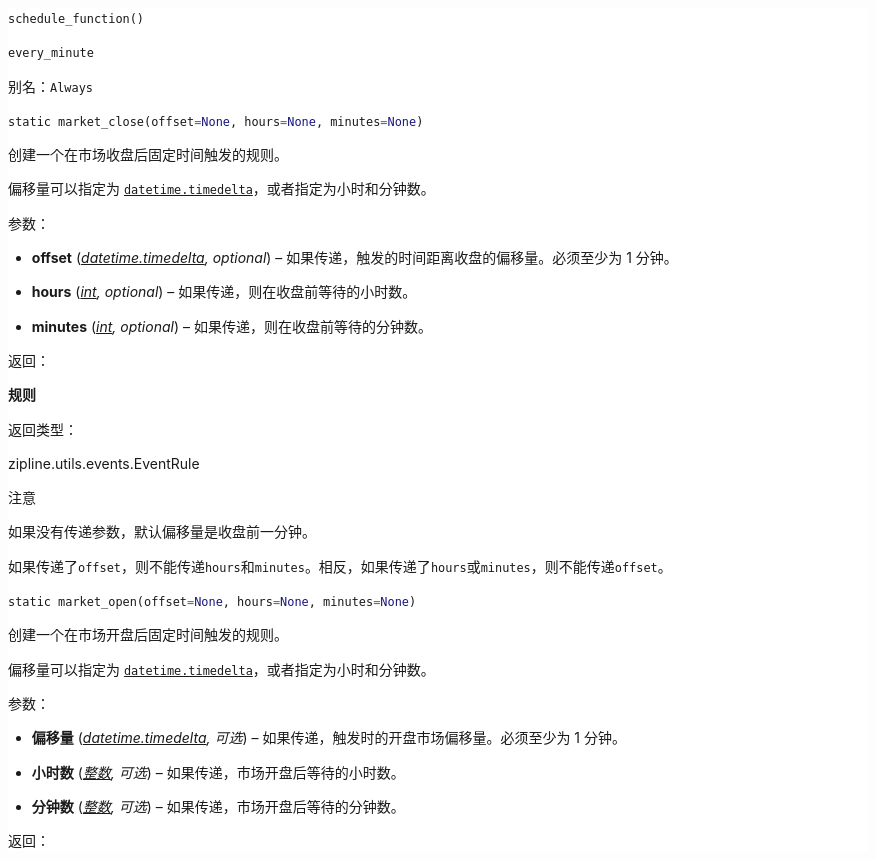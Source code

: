 `schedule_function()`

```py
every_minute
```

别名：`Always`

```py
static market_close(offset=None, hours=None, minutes=None)
```

创建一个在市场收盘后固定时间触发的规则。

偏移量可以指定为 [`datetime.timedelta`](https://docs.python.org/3/library/datetime.html#datetime.timedelta "(in Python v3.11)")，或者指定为小时和分钟数。

参数：

+   **offset** ([*datetime.timedelta*](https://docs.python.org/3/library/datetime.html#datetime.timedelta "(in Python v3.11)")*,* *optional*) – 如果传递，触发的时间距离收盘的偏移量。必须至少为 1 分钟。

+   **hours** ([*int*](https://docs.python.org/3/library/functions.html#int "(in Python v3.11)")*,* *optional*) – 如果传递，则在收盘前等待的小时数。

+   **minutes** ([*int*](https://docs.python.org/3/library/functions.html#int "(in Python v3.11)")*,* *optional*) – 如果传递，则在收盘前等待的分钟数。

返回：

**规则**

返回类型：

zipline.utils.events.EventRule

注意

如果没有传递参数，默认偏移量是收盘前一分钟。

如果传递了`offset`，则不能传递`hours`和`minutes`。相反，如果传递了`hours`或`minutes`，则不能传递`offset`。

```py
static market_open(offset=None, hours=None, minutes=None)
```

创建一个在市场开盘后固定时间触发的规则。

偏移量可以指定为 [`datetime.timedelta`](https://docs.python.org/3/library/datetime.html#datetime.timedelta "(in Python v3.11)")，或者指定为小时和分钟数。

参数：

+   **偏移量** ([*datetime.timedelta*](https://docs.python.org/3/library/datetime.html#datetime.timedelta "(in Python v3.11)")*,* *可选*) – 如果传递，触发时的开盘市场偏移量。必须至少为 1 分钟。

+   **小时数** ([*整数*](https://docs.python.org/3/library/functions.html#int "(in Python v3.11)")*,* *可选*) – 如果传递，市场开盘后等待的小时数。

+   **分钟数** ([*整数*](https://docs.python.org/3/library/functions.html#int "(in Python v3.11)")*,* *可选*) – 如果传递，市场开盘后等待的分钟数。

返回：

